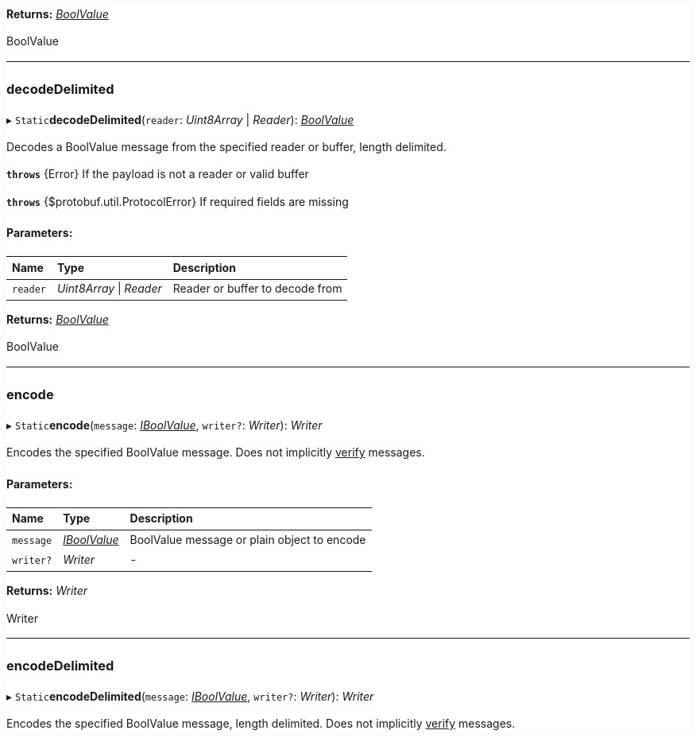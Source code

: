 **Returns:** [*BoolValue*](proto.google.protobuf.boolvalue.md)

BoolValue

___

### decodeDelimited

▸ `Static`**decodeDelimited**(`reader`: *Uint8Array* \| *Reader*): [*BoolValue*](proto.google.protobuf.boolvalue.md)

Decodes a BoolValue message from the specified reader or buffer, length delimited.

**`throws`** {Error} If the payload is not a reader or valid buffer

**`throws`** {$protobuf.util.ProtocolError} If required fields are missing

#### Parameters:

Name | Type | Description |
:------ | :------ | :------ |
`reader` | *Uint8Array* \| *Reader* | Reader or buffer to decode from   |

**Returns:** [*BoolValue*](proto.google.protobuf.boolvalue.md)

BoolValue

___

### encode

▸ `Static`**encode**(`message`: [*IBoolValue*](../interfaces/proto.google.protobuf.iboolvalue.md), `writer?`: *Writer*): *Writer*

Encodes the specified BoolValue message. Does not implicitly [verify](proto.google.protobuf.boolvalue.md#verify) messages.

#### Parameters:

Name | Type | Description |
:------ | :------ | :------ |
`message` | [*IBoolValue*](../interfaces/proto.google.protobuf.iboolvalue.md) | BoolValue message or plain object to encode   |
`writer?` | *Writer* | - |

**Returns:** *Writer*

Writer

___

### encodeDelimited

▸ `Static`**encodeDelimited**(`message`: [*IBoolValue*](../interfaces/proto.google.protobuf.iboolvalue.md), `writer?`: *Writer*): *Writer*

Encodes the specified BoolValue message, length delimited. Does not implicitly [verify](proto.google.protobuf.boolvalue.md#verify) messages.

